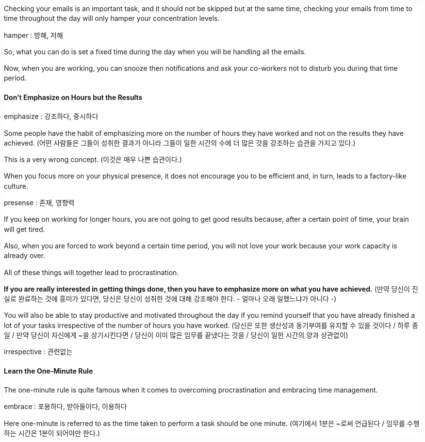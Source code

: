 Checking your emails is an important task, and it should not be skipped but at the same time, checking your emails from time to time throughout the day will only hamper your concentration levels.

hamper
 : 방해, 저해

So, what you can do is set a fixed time during the day when you will be handling all the emails.

Now, when you are working, you can snooze then notifications and ask your co-workers not to disturb you during that time period.

#### Don’t Emphasize on Hours but the Results

emphasize
 : 강조하다, 중시하다

Some people have the habit of emphasizing more on the number of hours they have worked and not on the results they have achieved.
(어떤 사람들은 그들이 성취한 결과가 아니라 그들이 일한 시간의 수에 더 많은 것을 강조하는 습관을 가지고 있다.)

This is a very wrong concept.
(이것은 매우 나쁜 습관이다.)

When you focus more on your physical presence, it does not encourage you to be efficient and, in turn, leads to a factory-like culture.

presense
 : 존재, 영향력

If you keep on working for longer hours, you are not going to get good results because, after a certain point of time, your brain will get tired.

Also, when you are forced to work beyond a certain time period, you will not love your work because your work capacity is already over.

All of these things will together lead to procrastination.

**If you are really interested in getting things done, then you have to emphasize more on what you have achieved.**
(만약 당신이 진실로 완료하는 것에 흥미가 있다면, 당신은 당신이 성취한 것에 대해 강조해야 한다. - 얼마나 오래 일했느냐가 아니다 -)

You will also be able to stay productive and motivated throughout the day if you remind yourself that you have already finished a lot of your tasks irrespective of the number of hours you have worked.
(당신은 또한 생산성과 동기부여를 유지할 수 있을 것이다 / 하루 종일 / 만약 당신이 자신에게 ~을 상기시킨다면 / 당신이 이미 많은 임무를 끝냈다는 것을 / 당신이 일한 시간의 양과 상관없이)

irrespective
 : 관련없는

#### Learn the One-Minute Rule

The one-minute rule is quite famous when it comes to overcoming procrastination and embracing time management.

embrace
 : 포용하다, 받아들이다, 이용하다

Here one-minute is referred to as the time taken to perform a task should be one minute.
(여기에서 1분은 ~로써 언급된다 / 임무를 수행하는 시간은 1분이 되어야만 한다.)
